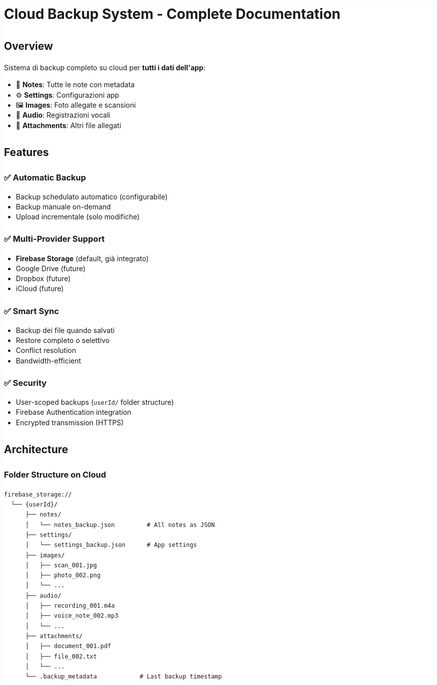 # Cloud Backup System - Complete Documentation

## Overview

Sistema di backup completo su cloud per **tutti i dati dell'app**:
- 📝 **Notes**: Tutte le note con metadata
- ⚙️ **Settings**: Configurazioni app
- 🖼️ **Images**: Foto allegate e scansioni
- 🎤 **Audio**: Registrazioni vocali
- 📎 **Attachments**: Altri file allegati

## Features

### ✅ Automatic Backup
- Backup schedulato automatico (configurabile)
- Backup manuale on-demand
- Upload incrementale (solo modifiche)

### ✅ Multi-Provider Support
- **Firebase Storage** (default, già integrato)
- Google Drive (future)
- Dropbox (future)
- iCloud (future)

### ✅ Smart Sync
- Backup dei file quando salvati
- Restore completo o selettivo
- Conflict resolution
- Bandwidth-efficient

### ✅ Security
- User-scoped backups (`userId/` folder structure)
- Firebase Authentication integration
- Encrypted transmission (HTTPS)

## Architecture

### Folder Structure on Cloud

```
firebase_storage://
  └── {userId}/
      ├── notes/
      │   └── notes_backup.json         # All notes as JSON
      ├── settings/
      │   └── settings_backup.json      # App settings
      ├── images/
      │   ├── scan_001.jpg
      │   ├── photo_002.png
      │   └── ...
      ├── audio/
      │   ├── recording_001.m4a
      │   ├── voice_note_002.mp3
      │   └── ...
      ├── attachments/
      │   ├── document_001.pdf
      │   ├── file_002.txt
      │   └── ...
      └── .backup_metadata            # Last backup timestamp
```